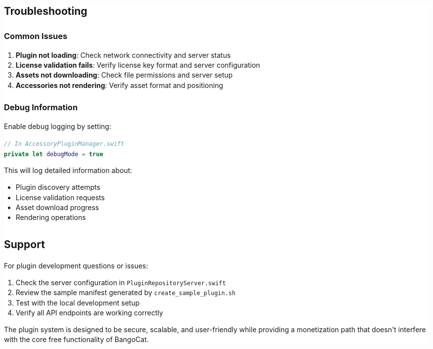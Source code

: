 ## Troubleshooting

### Common Issues

1. **Plugin not loading**: Check network connectivity and server status
2. **License validation fails**: Verify license key format and server configuration
3. **Assets not downloading**: Check file permissions and server setup
4. **Accessories not rendering**: Verify asset format and positioning

### Debug Information

Enable debug logging by setting:
```swift
// In AccessoryPluginManager.swift
private let debugMode = true
```

This will log detailed information about:
- Plugin discovery attempts
- License validation requests
- Asset download progress
- Rendering operations

## Support

For plugin development questions or issues:

1. Check the server configuration in `PluginRepositoryServer.swift`
2. Review the sample manifest generated by `create_sample_plugin.sh`
3. Test with the local development setup
4. Verify all API endpoints are working correctly

The plugin system is designed to be secure, scalable, and user-friendly while providing a monetization path that doesn't interfere with the core free functionality of BangoCat.